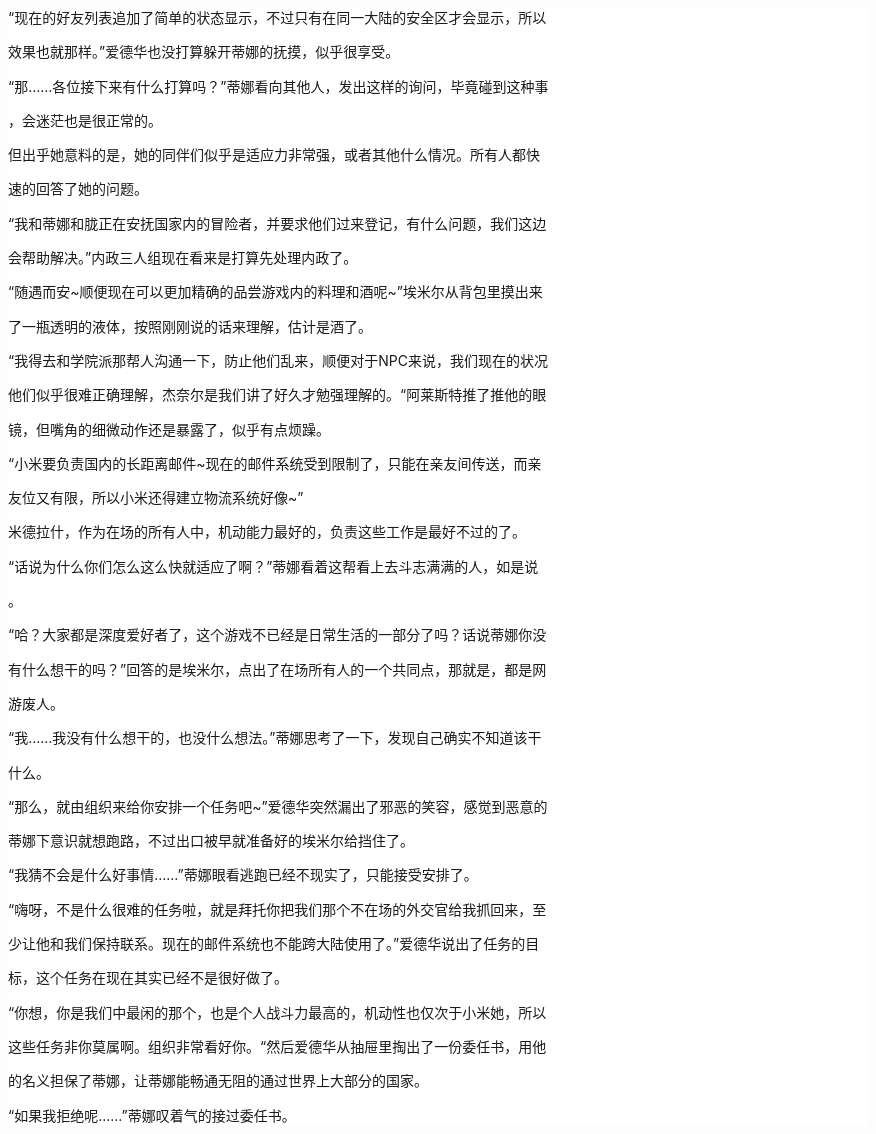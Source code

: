 “现在的好友列表追加了简单的状态显示，不过只有在同一大陆的安全区才会显示，所以

效果也就那样。”爱德华也没打算躲开蒂娜的抚摸，似乎很享受。

“那……各位接下来有什么打算吗？”蒂娜看向其他人，发出这样的询问，毕竟碰到这种事

，会迷茫也是很正常的。

但出乎她意料的是，她的同伴们似乎是适应力非常强，或者其他什么情况。所有人都快

速的回答了她的问题。

“我和蒂娜和胧正在安抚国家内的冒险者，并要求他们过来登记，有什么问题，我们这边

会帮助解决。”内政三人组现在看来是打算先处理内政了。

“随遇而安~顺便现在可以更加精确的品尝游戏内的料理和酒呢~”埃米尔从背包里摸出来

了一瓶透明的液体，按照刚刚说的话来理解，估计是酒了。

“我得去和学院派那帮人沟通一下，防止他们乱来，顺便对于NPC来说，我们现在的状况

他们似乎很难正确理解，杰奈尔是我们讲了好久才勉强理解的。“阿莱斯特推了推他的眼

镜，但嘴角的细微动作还是暴露了，似乎有点烦躁。

“小米要负责国内的长距离邮件~现在的邮件系统受到限制了，只能在亲友间传送，而亲

友位又有限，所以小米还得建立物流系统好像~”

米德拉什，作为在场的所有人中，机动能力最好的，负责这些工作是最好不过的了。

“话说为什么你们怎么这么快就适应了啊？”蒂娜看着这帮看上去斗志满满的人，如是说

。

“哈？大家都是深度爱好者了，这个游戏不已经是日常生活的一部分了吗？话说蒂娜你没

有什么想干的吗？”回答的是埃米尔，点出了在场所有人的一个共同点，那就是，都是网

游废人。

“我……我没有什么想干的，也没什么想法。”蒂娜思考了一下，发现自己确实不知道该干

什么。

“那么，就由组织来给你安排一个任务吧~”爱德华突然漏出了邪恶的笑容，感觉到恶意的

蒂娜下意识就想跑路，不过出口被早就准备好的埃米尔给挡住了。

“我猜不会是什么好事情……”蒂娜眼看逃跑已经不现实了，只能接受安排了。

“嗨呀，不是什么很难的任务啦，就是拜托你把我们那个不在场的外交官给我抓回来，至

少让他和我们保持联系。现在的邮件系统也不能跨大陆使用了。”爱德华说出了任务的目

标，这个任务在现在其实已经不是很好做了。

“你想，你是我们中最闲的那个，也是个人战斗力最高的，机动性也仅次于小米她，所以

这些任务非你莫属啊。组织非常看好你。“然后爱德华从抽屉里掏出了一份委任书，用他

的名义担保了蒂娜，让蒂娜能畅通无阻的通过世界上大部分的国家。

“如果我拒绝呢……”蒂娜叹着气的接过委任书。
